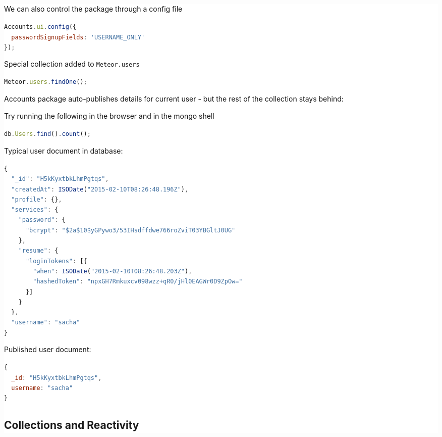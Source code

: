 We can also control the package through a config file

```js
Accounts.ui.config({
  passwordSignupFields: 'USERNAME_ONLY'
});
```

Special collection added to `Meteor.users`

```js
Meteor.users.findOne();
```

Accounts package auto-publishes details for current user - but the rest of the collection stays behind:

Try running the following in the browser and in the mongo shell

```js
db.Users.find().count();
```

Typical user document in database:



```js
{
  "_id": "H5kKyxtbkLhmPgtqs",
  "createdAt": ISODate("2015-02-10T08:26:48.196Z"),
  "profile": {},
  "services": {
    "password": {
      "bcrypt": "$2a$10$yGPywo3/53IHsdffdwe766roZviT03YBGltJ0UG"
    },
    "resume": {
      "loginTokens": [{
        "when": ISODate("2015-02-10T08:26:48.203Z"),
        "hashedToken": "npxGH7Rmkuxcv098wzz+qR0/jHl0EAGWr0D9ZpOw="
      }]
    }
  },
  "username": "sacha"
}
```

Published user document:

```js
{
  _id: "H5kKyxtbkLhmPgtqs",
  username: "sacha"
}
```



## Collections and Reactivity
